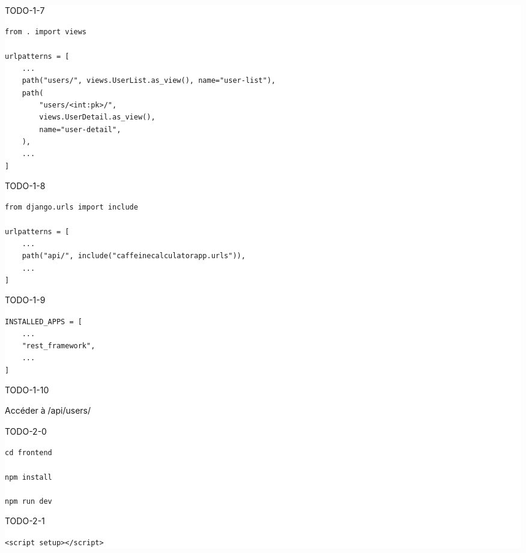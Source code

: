 TODO-1-7

```
from . import views

urlpatterns = [
    ...
    path("users/", views.UserList.as_view(), name="user-list"),
    path(
        "users/<int:pk>/",
        views.UserDetail.as_view(),
        name="user-detail",
    ),
    ...
]
```

TODO-1-8

```
from django.urls import include

urlpatterns = [
    ...
    path("api/", include("caffeinecalculatorapp.urls")),
    ...
]
```

TODO-1-9

```
INSTALLED_APPS = [
    ...
    "rest_framework",
    ...
]
```

TODO-1-10

Accéder à /api/users/

TODO-2-0

```
cd frontend

npm install

npm run dev
```

TODO-2-1

```
<script setup></script>
```
